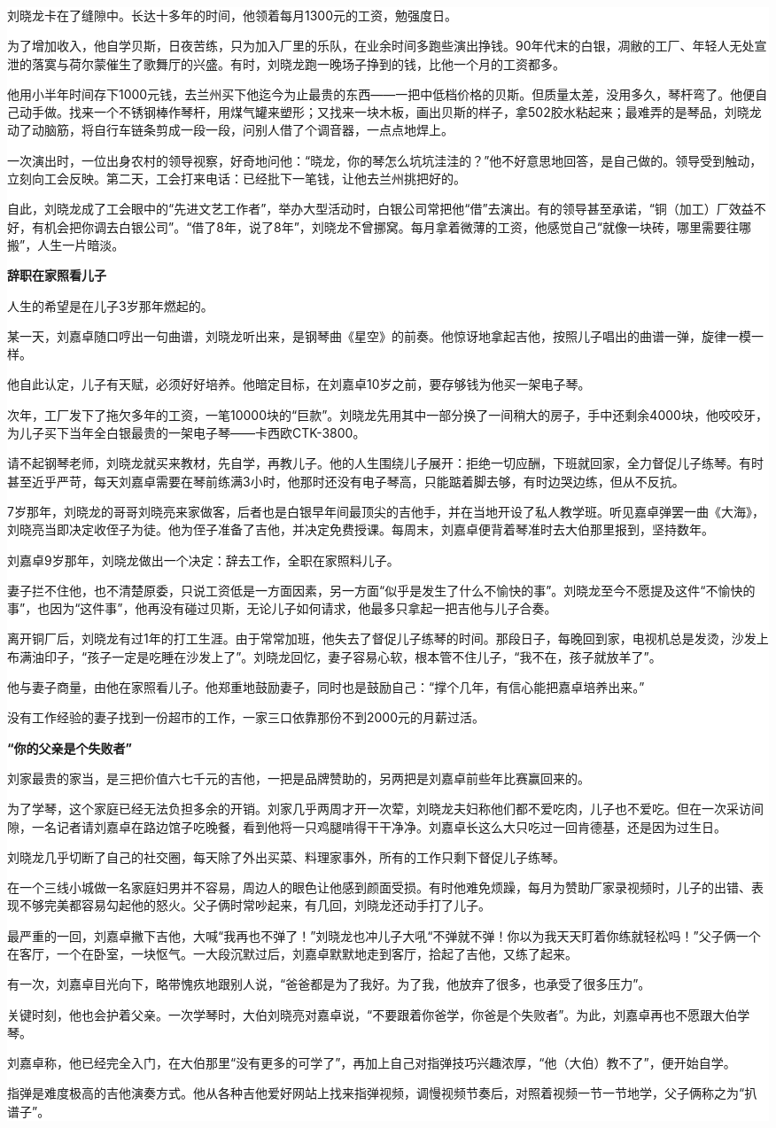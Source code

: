 刘晓龙卡在了缝隙中。长达十多年的时间，他领着每月1300元的工资，勉强度日。

为了增加收入，他自学贝斯，日夜苦练，只为加入厂里的乐队，在业余时间多跑些演出挣钱。90年代末的白银，凋敝的工厂、年轻人无处宣泄的落寞与荷尔蒙催生了歌舞厅的兴盛。有时，刘晓龙跑一晚场子挣到的钱，比他一个月的工资都多。

他用小半年时间存下1000元钱，去兰州买下他迄今为止最贵的东西——一把中低档价格的贝斯。但质量太差，没用多久，琴杆弯了。他便自己动手做。找来一个不锈钢棒作琴杆，用煤气罐来塑形；又找来一块木板，画出贝斯的样子，拿502胶水粘起来；最难弄的是琴品，刘晓龙动了动脑筋，将自行车链条剪成一段一段，问别人借了个调音器，一点点地焊上。

一次演出时，一位出身农村的领导视察，好奇地问他：“晓龙，你的琴怎么坑坑洼洼的？”他不好意思地回答，是自己做的。领导受到触动，立刻向工会反映。第二天，工会打来电话：已经批下一笔钱，让他去兰州挑把好的。

自此，刘晓龙成了工会眼中的“先进文艺工作者”，举办大型活动时，白银公司常把他“借”去演出。有的领导甚至承诺，“铜（加工）厂效益不好，有机会把你调去白银公司”。“借了8年，说了8年”，刘晓龙不曾挪窝。每月拿着微薄的工资，他感觉自己“就像一块砖，哪里需要往哪搬”，人生一片暗淡。

**辞职在家照看儿子**

人生的希望是在儿子3岁那年燃起的。

某一天，刘嘉卓随口哼出一句曲谱，刘晓龙听出来，是钢琴曲《星空》的前奏。他惊讶地拿起吉他，按照儿子唱出的曲谱一弹，旋律一模一样。

他自此认定，儿子有天赋，必须好好培养。他暗定目标，在刘嘉卓10岁之前，要存够钱为他买一架电子琴。

次年，工厂发下了拖欠多年的工资，一笔10000块的“巨款”。刘晓龙先用其中一部分换了一间稍大的房子，手中还剩余4000块，他咬咬牙，为儿子买下当年全白银最贵的一架电子琴——卡西欧CTK-3800。

请不起钢琴老师，刘晓龙就买来教材，先自学，再教儿子。他的人生围绕儿子展开：拒绝一切应酬，下班就回家，全力督促儿子练琴。有时甚至近乎严苛，每天刘嘉卓需要在琴前练满3小时，他那时还没有电子琴高，只能踮着脚去够，有时边哭边练，但从不反抗。

7岁那年，刘晓龙的哥哥刘晓亮来家做客，后者也是白银早年间最顶尖的吉他手，并在当地开设了私人教学班。听见嘉卓弹罢一曲《大海》，刘晓亮当即决定收侄子为徒。他为侄子准备了吉他，并决定免费授课。每周末，刘嘉卓便背着琴准时去大伯那里报到，坚持数年。

刘嘉卓9岁那年，刘晓龙做出一个决定：辞去工作，全职在家照料儿子。

妻子拦不住他，也不清楚原委，只说工资低是一方面因素，另一方面“似乎是发生了什么不愉快的事”。刘晓龙至今不愿提及这件“不愉快的事”，也因为“这件事”，他再没有碰过贝斯，无论儿子如何请求，他最多只拿起一把吉他与儿子合奏。

离开铜厂后，刘晓龙有过1年的打工生涯。由于常常加班，他失去了督促儿子练琴的时间。那段日子，每晚回到家，电视机总是发烫，沙发上布满油印子，“孩子一定是吃睡在沙发上了”。刘晓龙回忆，妻子容易心软，根本管不住儿子，“我不在，孩子就放羊了”。

他与妻子商量，由他在家照看儿子。他郑重地鼓励妻子，同时也是鼓励自己：“撑个几年，有信心能把嘉卓培养出来。”

没有工作经验的妻子找到一份超市的工作，一家三口依靠那份不到2000元的月薪过活。

**“你的父亲是个失败者”**

刘家最贵的家当，是三把价值六七千元的吉他，一把是品牌赞助的，另两把是刘嘉卓前些年比赛赢回来的。

为了学琴，这个家庭已经无法负担多余的开销。刘家几乎两周才开一次荤，刘晓龙夫妇称他们都不爱吃肉，儿子也不爱吃。但在一次采访间隙，一名记者请刘嘉卓在路边馆子吃晚餐，看到他将一只鸡腿啃得干干净净。刘嘉卓长这么大只吃过一回肯德基，还是因为过生日。

刘晓龙几乎切断了自己的社交圈，每天除了外出买菜、料理家事外，所有的工作只剩下督促儿子练琴。

在一个三线小城做一名家庭妇男并不容易，周边人的眼色让他感到颜面受损。有时他难免烦躁，每月为赞助厂家录视频时，儿子的出错、表现不够完美都容易勾起他的怒火。父子俩时常吵起来，有几回，刘晓龙还动手打了儿子。

最严重的一回，刘嘉卓撇下吉他，大喊“我再也不弹了！”刘晓龙也冲儿子大吼“不弹就不弹！你以为我天天盯着你练就轻松吗！”父子俩一个在客厅，一个在卧室，一块怄气。一大段沉默过后，刘嘉卓默默地走到客厅，拾起了吉他，又练了起来。

有一次，刘嘉卓目光向下，略带愧疚地跟别人说，“爸爸都是为了我好。为了我，他放弃了很多，也承受了很多压力”。

关键时刻，他也会护着父亲。一次学琴时，大伯刘晓亮对嘉卓说，“不要跟着你爸学，你爸是个失败者”。为此，刘嘉卓再也不愿跟大伯学琴。

刘嘉卓称，他已经完全入门，在大伯那里“没有更多的可学了”，再加上自己对指弹技巧兴趣浓厚，“他（大伯）教不了”，便开始自学。

指弹是难度极高的吉他演奏方式。他从各种吉他爱好网站上找来指弹视频，调慢视频节奏后，对照着视频一节一节地学，父子俩称之为“扒谱子”。
